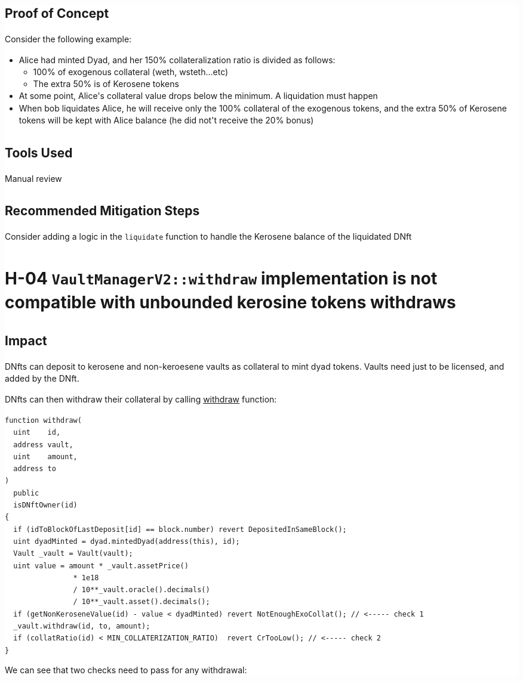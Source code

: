 
## Proof of Concept
Consider the following example:
- Alice had minted Dyad, and her 150% collateralization ratio is divided as follows:
  - 100% of exogenous collateral (weth, wsteth...etc)
  - The extra 50% is of Kerosene tokens
- At some point, Alice's collateral value drops below the minimum. A liquidation must happen
- When bob liquidates Alice, he will receive only the 100% collateral of the exogenous tokens, and the extra 50% of Kerosene tokens will be kept with Alice balance (he did not't receive the 20% bonus)

## Tools Used
Manual review
## Recommended Mitigation Steps
Consider adding a logic in the `liquidate` function to handle the Kerosene balance of the liquidated DNft

# H-04 `VaultManagerV2::withdraw` implementation is not compatible with unbounded kerosine tokens withdraws

## Impact
DNfts can deposit to kerosene and non-keroesene vaults as collateral to mint dyad tokens. Vaults need just to be licensed, and added by the DNft.

DNfts can then withdraw their collateral by calling [withdraw](https://github.com/code-423n4/2024-04-dyad/blob/4a987e536576139793a1c04690336d06c93fca90/src/core/VaultManagerV2.sol#L134-L153) function:
```solidity
function withdraw(
  uint    id,
  address vault,
  uint    amount,
  address to
) 
  public
  isDNftOwner(id)
{
  if (idToBlockOfLastDeposit[id] == block.number) revert DepositedInSameBlock();
  uint dyadMinted = dyad.mintedDyad(address(this), id);
  Vault _vault = Vault(vault);
  uint value = amount * _vault.assetPrice() 
                * 1e18 
                / 10**_vault.oracle().decimals() 
                / 10**_vault.asset().decimals();
  if (getNonKeroseneValue(id) - value < dyadMinted) revert NotEnoughExoCollat(); // <----- check 1
  _vault.withdraw(id, to, amount);
  if (collatRatio(id) < MIN_COLLATERIZATION_RATIO)  revert CrTooLow(); // <----- check 2
}
```
We can see that two checks need to pass for any withdrawal: 
